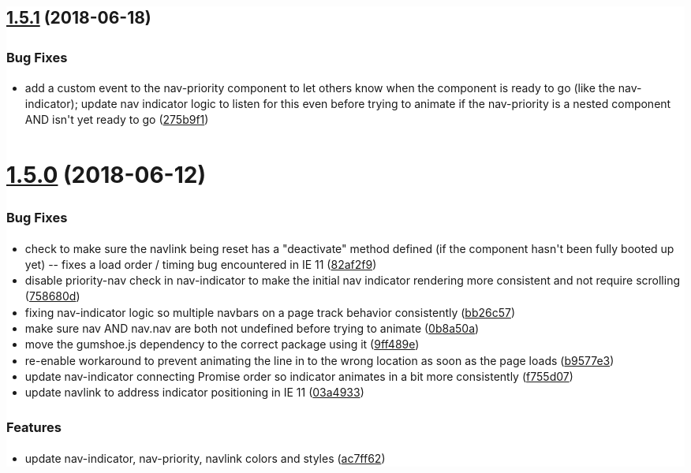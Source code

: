 

## [1.5.1](https://github.com/bolt-design-system/bolt/tree/master/packages/components/bolt-navbar/compare/v1.5.0...v1.5.1) (2018-06-18)


### Bug Fixes

* add a custom event to the nav-priority component to let others know when the component is ready to go (like the nav-indicator); update nav indicator logic to listen for this even before trying to animate if the nav-priority is a nested component AND isn't yet ready to go ([275b9f1](https://github.com/bolt-design-system/bolt/tree/master/packages/components/bolt-navbar/commit/275b9f1))



# [1.5.0](https://github.com/bolt-design-system/bolt/tree/master/packages/components/bolt-navbar/compare/v1.4.5...v1.5.0) (2018-06-12)


### Bug Fixes

* check to make sure the navlink being reset has a "deactivate" method defined (if the component hasn't been fully booted up yet) -- fixes a load order / timing bug encountered in IE 11 ([82af2f9](https://github.com/bolt-design-system/bolt/tree/master/packages/components/bolt-navbar/commit/82af2f9))
* disable priority-nav check in nav-indicator to make the initial nav indicator rendering more consistent and not require scrolling ([758680d](https://github.com/bolt-design-system/bolt/tree/master/packages/components/bolt-navbar/commit/758680d))
* fixing nav-indicator logic so multiple navbars on a page track behavior consistently ([bb26c57](https://github.com/bolt-design-system/bolt/tree/master/packages/components/bolt-navbar/commit/bb26c57))
* make sure nav AND nav.nav are both not undefined before trying to animate ([0b8a50a](https://github.com/bolt-design-system/bolt/tree/master/packages/components/bolt-navbar/commit/0b8a50a))
* move the gumshoe.js dependency to the correct package using it ([9ff489e](https://github.com/bolt-design-system/bolt/tree/master/packages/components/bolt-navbar/commit/9ff489e))
* re-enable <bolt-nav-indicator> workaround to prevent animating the line in to the wrong location as soon as the page loads ([b9577e3](https://github.com/bolt-design-system/bolt/tree/master/packages/components/bolt-navbar/commit/b9577e3))
* update nav-indicator connecting Promise order so indicator animates in a bit more consistently ([f755d07](https://github.com/bolt-design-system/bolt/tree/master/packages/components/bolt-navbar/commit/f755d07))
* update navlink to address indicator positioning in IE 11 ([03a4933](https://github.com/bolt-design-system/bolt/tree/master/packages/components/bolt-navbar/commit/03a4933))


### Features

* update nav-indicator, nav-priority, navlink colors and styles ([ac7ff62](https://github.com/bolt-design-system/bolt/tree/master/packages/components/bolt-navbar/commit/ac7ff62))
